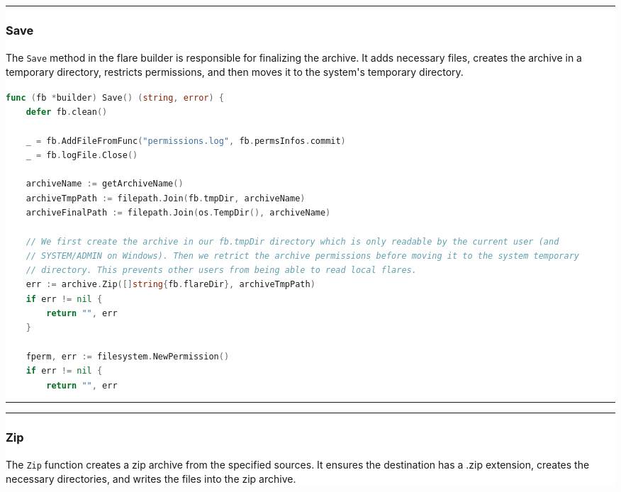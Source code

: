 
</SwmSnippet>

<SwmSnippet path="/comp/core/flare/helpers/builder.go" line="137">

---

### Save

The <SwmToken path="comp/core/flare/helpers/builder.go" pos="137:9:9" line-data="func (fb *builder) Save() (string, error) {">`Save`</SwmToken> method in the flare builder is responsible for finalizing the archive. It adds necessary files, creates the archive in a temporary directory, restricts permissions, and then moves it to the system's temporary directory.

```go
func (fb *builder) Save() (string, error) {
	defer fb.clean()

	_ = fb.AddFileFromFunc("permissions.log", fb.permsInfos.commit)
	_ = fb.logFile.Close()

	archiveName := getArchiveName()
	archiveTmpPath := filepath.Join(fb.tmpDir, archiveName)
	archiveFinalPath := filepath.Join(os.TempDir(), archiveName)

	// We first create the archive in our fb.tmpDir directory which is only readable by the current user (and
	// SYSTEM/ADMIN on Windows). Then we retrict the archive permissions before moving it to the system temporary
	// directory. This prevents other users from being able to read local flares.
	err := archive.Zip([]string{fb.flareDir}, archiveTmpPath)
	if err != nil {
		return "", err
	}

	fperm, err := filesystem.NewPermission()
	if err != nil {
		return "", err
```

---

</SwmSnippet>

<SwmSnippet path="/pkg/util/archive/zip.go" line="39">

---

### Zip

The <SwmToken path="pkg/util/archive/zip.go" pos="39:2:2" line-data="// Zip is an adapted implementation of (*Zip).Archive from">`Zip`</SwmToken> function creates a zip archive from the specified sources. It ensures the destination has a .zip extension, creates the necessary directories, and writes the files into the zip archive.
